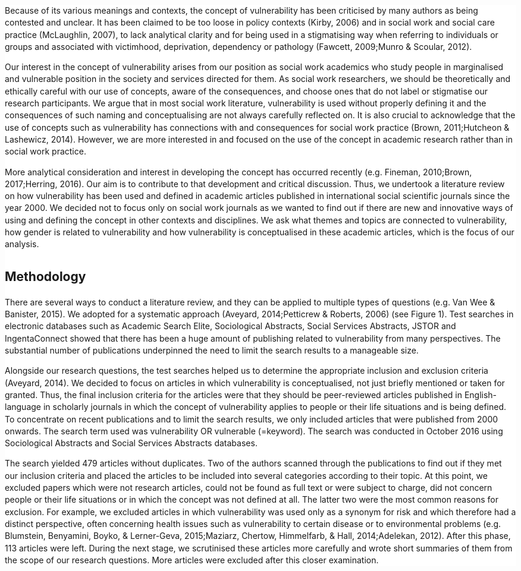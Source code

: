 Because of its various meanings and contexts, the concept of vulnerability has been criticised by many authors as being contested and unclear. It has been claimed to be too loose in policy contexts (Kirby, 2006) and in social work and social care practice (McLaughlin, 2007), to lack analytical clarity  and for being used in a stigmatising way when referring to individuals or groups and associated with victimhood, deprivation, dependency or pathology (Fawcett, 2009;Munro & Scoular, 2012).

Our interest in the concept of vulnerability arises from our position as social work academics who study people in marginalised and vulnerable position in the society and services directed for them. As social work researchers, we should be theoretically and ethically careful with our use of concepts, aware of the consequences, and choose ones that do not label or stigmatise our research participants. We argue that in most social work literature, vulnerability is used without properly defining it and the consequences of such naming and conceptualising are not always carefully reflected on. It is also crucial to acknowledge that the use of concepts such as vulnerability has connections with and consequences for social work practice (Brown, 2011;Hutcheon & Lashewicz, 2014). However, we are more interested in and focused on the use of the concept in academic research rather than in social work practice.

More analytical consideration and interest in developing the concept has occurred recently (e.g. Fineman, 2010;Brown, 2017;Herring, 2016). Our aim is to contribute to that development and critical discussion. Thus, we undertook a literature review on how vulnerability has been used and defined in academic articles published in international social scientific journals since the year 2000. We decided not to focus only on social work journals as we wanted to find out if there are new and innovative ways of using and defining the concept in other contexts and disciplines. We ask what themes and topics are connected to vulnerability, how gender is related to vulnerability and how vulnerability is conceptualised in these academic articles, which is the focus of our analysis.


## Methodology

There are several ways to conduct a literature review, and they can be applied to multiple types of questions (e.g. Van Wee & Banister, 2015). We adopted for a systematic approach (Aveyard, 2014;Petticrew & Roberts, 2006) (see Figure 1). Test searches in electronic databases such as Academic Search Elite, Sociological Abstracts, Social Services Abstracts, JSTOR and IngentaConnect showed that there has been a huge amount of publishing related to vulnerability from many perspectives. The substantial number of publications underpinned the need to limit the search results to a manageable size.

Alongside our research questions, the test searches helped us to determine the appropriate inclusion and exclusion criteria (Aveyard, 2014). We decided to focus on articles in which vulnerability is conceptualised, not just briefly mentioned or taken for granted. Thus, the final inclusion criteria for the articles were that they should be peer-reviewed articles published in English-language in scholarly journals in which the concept of vulnerability applies to people or their life situations and is being defined. To concentrate on recent publications and to limit the search results, we only included articles that were published from 2000 onwards. The search term used was vulnerability OR vulnerable (=keyword). The search was conducted in October 2016 using Sociological Abstracts and Social Services Abstracts databases.

The search yielded 479 articles without duplicates. Two of the authors scanned through the publications to find out if they met our inclusion criteria and placed the articles to be included into several categories according to their topic. At this point, we excluded papers which were not research articles, could not be found as full text or were subject to charge, did not concern people or their life situations or in which the concept was not defined at all. The latter two were the most common reasons for exclusion. For example, we excluded articles in which vulnerability was used only as a synonym for risk and which therefore had a distinct perspective, often concerning health issues such as vulnerability to certain disease or to environmental problems (e.g. Blumstein, Benyamini, Boyko, & Lerner-Geva, 2015;Maziarz, Chertow, Himmelfarb, & Hall, 2014;Adelekan, 2012). After this phase, 113 articles were left. During the next stage, we scrutinised these articles more carefully and wrote short summaries of them from the scope of our research questions. More articles were excluded after this closer examination.
